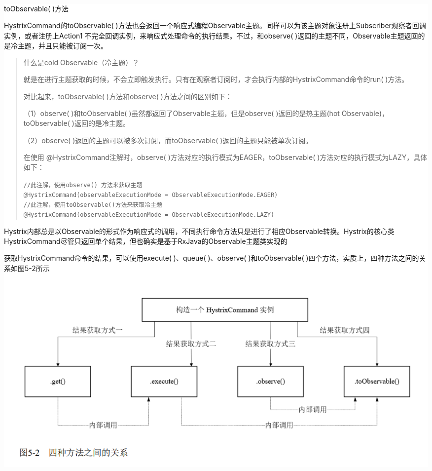 
toObservable( )方法 

HystrixCommand的toObservable( )方法也会返回一个响应式编程Observable主题。同样可以为该主题对象注册上Subscriber观察者回调实例，或者注册上Action1 不完全回调实例，来响应式处理命令的执行结果。不过，和observe( )返回的主题不同，Observable主题返回的是冷主题，并且只能被订阅一次。 



> 什么是cold Observable（冷主题）？
>
> 就是在进行主题获取的时候，不会立即触发执行。只有在观察者订阅时，才会执行内部的HystrixCommand命令的run( )方法。 
>
> 对比起来，toObservable( )方法和observe( )方法之间的区别如下： 
>
> （1）observe( )和toObservable( )虽然都返回了Observable主题，但是observe( )返回的是热主题(hot Observable)，toObservable( )返回的是冷主题。 
>
> （2）observe( )返回的主题可以被多次订阅，而toObservable( )返回的主题只能被单次订阅。 
>
> 在使用 @HystrixCommand注解时，observe( )方法对应的执行模式为EAGER，toObservable( )方法对应的执行模式为LAZY，具体如下：
>
> ```
> //此注解，使用observe() 方法来获取主题 
> @HystrixCommand(observableExecutionMode = ObservableExecutionMode.EAGER) 
> //此注解，使用toObservable()方法来获取冷主题 
> @HystrixCommand(observableExecutionMode = ObservableExecutionMode.LAZY) 
> ```



Hystrix内部总是以Observable的形式作为响应式的调用，不同执行命令方法只是进行了相应Observable转换。Hystrix的核心类HystrixCommand尽管只返回单个结果，但也确实是基于RxJava的Observable主题类实现的

获取HystrixCommand命令的结果，可以使用execute( )、queue( )、observe( )和toObservable( )四个方法，实质上，四种方法之间的关系如图5-2所示

![image-20210510152319143](assets/image-20210510152319143.png)
